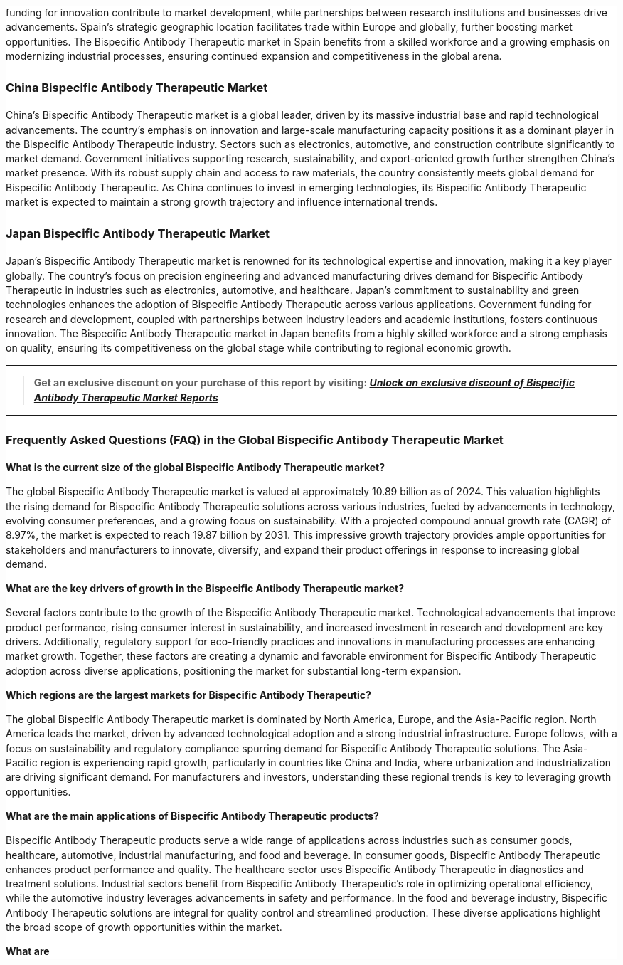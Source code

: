 funding for innovation contribute to market development, while partnerships between research institutions and businesses drive advancements. Spain&rsquo;s strategic geographic location facilitates trade within Europe and globally, further boosting market opportunities. The Bispecific Antibody Therapeutic market in Spain benefits from a skilled workforce and a growing emphasis on modernizing industrial processes, ensuring continued expansion and competitiveness in the global arena.</p><h3>China Bispecific Antibody Therapeutic Market</h3><p>China&rsquo;s Bispecific Antibody Therapeutic market is a global leader, driven by its massive industrial base and rapid technological advancements. The country&rsquo;s emphasis on innovation and large-scale manufacturing capacity positions it as a dominant player in the Bispecific Antibody Therapeutic industry. Sectors such as electronics, automotive, and construction contribute significantly to market demand. Government initiatives supporting research, sustainability, and export-oriented growth further strengthen China&rsquo;s market presence. With its robust supply chain and access to raw materials, the country consistently meets global demand for Bispecific Antibody Therapeutic. As China continues to invest in emerging technologies, its Bispecific Antibody Therapeutic market is expected to maintain a strong growth trajectory and influence international trends.</p><h3>Japan Bispecific Antibody Therapeutic Market</h3><p>Japan&rsquo;s Bispecific Antibody Therapeutic market is renowned for its technological expertise and innovation, making it a key player globally. The country&rsquo;s focus on precision engineering and advanced manufacturing drives demand for Bispecific Antibody Therapeutic in industries such as electronics, automotive, and healthcare. Japan&rsquo;s commitment to sustainability and green technologies enhances the adoption of Bispecific Antibody Therapeutic across various applications. Government funding for research and development, coupled with partnerships between industry leaders and academic institutions, fosters continuous innovation. The Bispecific Antibody Therapeutic market in Japan benefits from a highly skilled workforce and a strong emphasis on quality, ensuring its competitiveness on the global stage while contributing to regional economic growth.</p><hr /><blockquote><p><strong>Get an exclusive discount on your purchase of this report by visiting: <em><a href="://marketresearchpulse.com/ask-for-discount/76145?utm_source=Github&amp;utm_medium=0111">Unlock an exclusive discount of Bispecific Antibody Therapeutic Market Reports</a></em>&nbsp;</strong></p></blockquote><hr /><h3>Frequently Asked Questions (FAQ) in the Global Bispecific Antibody Therapeutic Market</h3><p><strong>What is the current size of the global Bispecific Antibody Therapeutic market?</strong></p><p>The global Bispecific Antibody Therapeutic market is valued at approximately 10.89 billion as of 2024. This valuation highlights the rising demand for Bispecific Antibody Therapeutic solutions across various industries, fueled by advancements in technology, evolving consumer preferences, and a growing focus on sustainability. With a projected compound annual growth rate (CAGR) of 8.97%, the market is expected to reach 19.87 billion by 2031. This impressive growth trajectory provides ample opportunities for stakeholders and manufacturers to innovate, diversify, and expand their product offerings in response to increasing global demand.</p><p><strong>What are the key drivers of growth in the Bispecific Antibody Therapeutic market?</strong></p><p>Several factors contribute to the growth of the Bispecific Antibody Therapeutic market. Technological advancements that improve product performance, rising consumer interest in sustainability, and increased investment in research and development are key drivers. Additionally, regulatory support for eco-friendly practices and innovations in manufacturing processes are enhancing market growth. Together, these factors are creating a dynamic and favorable environment for Bispecific Antibody Therapeutic adoption across diverse applications, positioning the market for substantial long-term expansion.</p><p><strong>Which regions are the largest markets for Bispecific Antibody Therapeutic?</strong></p><p>The global Bispecific Antibody Therapeutic market is dominated by North America, Europe, and the Asia-Pacific region. North America leads the market, driven by advanced technological adoption and a strong industrial infrastructure. Europe follows, with a focus on sustainability and regulatory compliance spurring demand for Bispecific Antibody Therapeutic solutions. The Asia-Pacific region is experiencing rapid growth, particularly in countries like China and India, where urbanization and industrialization are driving significant demand. For manufacturers and investors, understanding these regional trends is key to leveraging growth opportunities.</p><p><strong>What are the main applications of Bispecific Antibody Therapeutic products?</strong></p><p>Bispecific Antibody Therapeutic products serve a wide range of applications across industries such as consumer goods, healthcare, automotive, industrial manufacturing, and food and beverage. In consumer goods, Bispecific Antibody Therapeutic enhances product performance and quality. The healthcare sector uses Bispecific Antibody Therapeutic in diagnostics and treatment solutions. Industrial sectors benefit from Bispecific Antibody Therapeutic&rsquo;s role in optimizing operational efficiency, while the automotive industry leverages advancements in safety and performance. In the food and beverage industry, Bispecific Antibody Therapeutic solutions are integral for quality control and streamlined production. These diverse applications highlight the broad scope of growth opportunities within the market.</p><p><strong>What are